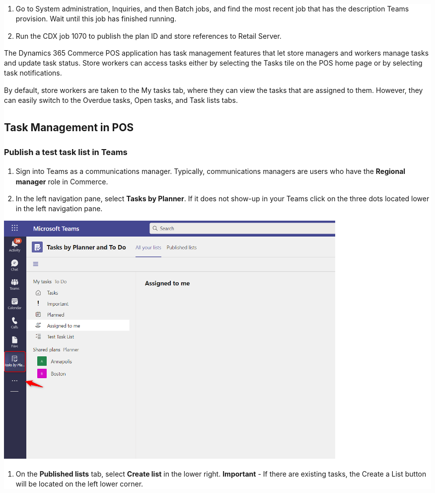1. Go to System administration, Inquiries, and then Batch jobs, and find the most recent job that has the description Teams provision. Wait until this job has finished running.

1. Run the CDX job 1070 to publish the plan ID and store references to Retail Server.

The Dynamics 365 Commerce POS application has task management features that let store managers and workers manage tasks and update task status. Store workers can access tasks either by selecting the Tasks tile on the POS home page or by selecting task notifications.

By default, store workers are taken to the My tasks tab, where they can view the tasks that are assigned to them. However, they can easily switch to the Overdue tasks, Open tasks, and Task lists tabs.

## Task Management in POS

### Publish a test task list in Teams

1. Sign into Teams as a communications manager. Typically, communications managers are users who have the **Regional manager** role in Commerce.

1. In the left navigation pane, select **Tasks by Planner**. If it does not show-up in your Teams click on the three dots located lower in the left navigation pane.

![Task by Planner](./media/taskbyplanner.png)

1. On the **Published lists** tab, select **Create list** in the lower right.
**Important** - If there are existing tasks, the Create a List button will be located on the left lower corner.
